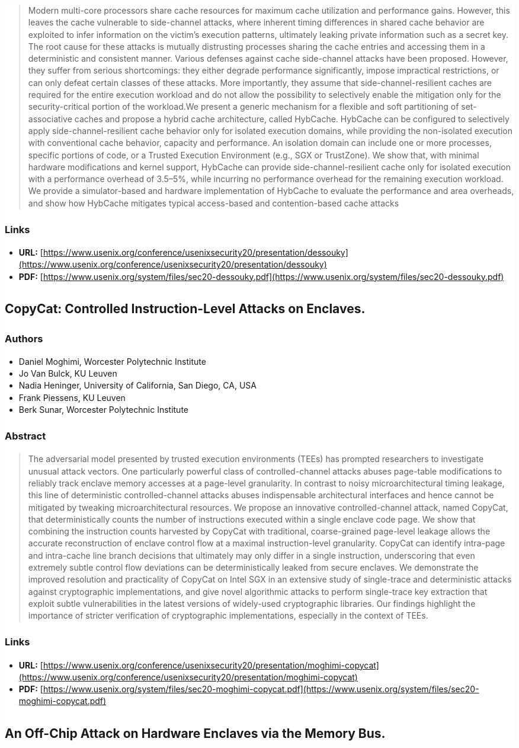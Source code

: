 > Modern multi-core processors share cache resources for maximum cache utilization and performance gains. However, this leaves the cache vulnerable to side-channel attacks, where inherent timing differences in shared cache behavior are exploited to infer information on the victim’s execution patterns, ultimately leaking private information such as a secret key. The root cause for these attacks is mutually distrusting processes sharing the cache entries and accessing them in a deterministic and consistent manner. Various defenses against cache side-channel attacks have been proposed. However, they suffer from serious shortcomings: they either degrade performance significantly, impose impractical restrictions, or can only defeat certain classes of these attacks. More importantly, they assume that side-channel-resilient caches are required for the entire execution workload and do not allow the possibility to selectively enable the mitigation only for the security-critical portion of the workload.We present a generic mechanism for a flexible and soft partitioning of set-associative caches and propose a hybrid cache architecture, called HybCache. HybCache can be configured to selectively apply side-channel-resilient cache behavior only for isolated execution domains, while providing the non-isolated execution with conventional cache behavior, capacity and performance. An isolation domain can include one or more processes, specific portions of code, or a Trusted Execution Environment (e.g., SGX or TrustZone). We show that, with minimal hardware modifications and kernel support, HybCache can provide side-channel-resilient cache only for isolated execution with a performance overhead of 3.5–5%, while incurring no performance overhead for the remaining execution workload. We provide a simulator-based and hardware implementation of HybCache to evaluate the performance and area overheads, and show how HybCache mitigates typical access-based and contention-based cache attacks
### Links
- **URL:** [https://www.usenix.org/conference/usenixsecurity20/presentation/dessouky](https://www.usenix.org/conference/usenixsecurity20/presentation/dessouky)
- **PDF:** [https://www.usenix.org/system/files/sec20-dessouky.pdf](https://www.usenix.org/system/files/sec20-dessouky.pdf)
## CopyCat: Controlled Instruction-Level Attacks on Enclaves.
### Authors
* Daniel Moghimi, Worcester Polytechnic Institute
* Jo Van Bulck, KU Leuven
* Nadia Heninger, University of California, San Diego, CA, USA
* Frank Piessens, KU Leuven
* Berk Sunar, Worcester Polytechnic Institute
### Abstract
> The adversarial model presented by trusted execution environments (TEEs) has prompted researchers to investigate unusual attack vectors. One particularly powerful class of controlled-channel attacks abuses page-table modifications to reliably track enclave memory accesses at a page-level granularity. In contrast to noisy microarchitectural timing leakage, this line of deterministic controlled-channel attacks abuses indispensable architectural interfaces and hence cannot be mitigated by tweaking microarchitectural resources. We propose an innovative controlled-channel attack, named CopyCat, that deterministically counts the number of instructions executed within a single enclave code page. We show that combining the instruction counts harvested by CopyCat with traditional, coarse-grained page-level leakage allows the accurate reconstruction of enclave control flow at a maximal instruction-level granularity. CopyCat can identify intra-page and intra-cache line branch decisions that ultimately may only differ in a single instruction, underscoring that even extremely subtle control flow deviations can be deterministically leaked from secure enclaves. We demonstrate the improved resolution and practicality of CopyCat on Intel SGX in an extensive study of single-trace and deterministic attacks against cryptographic implementations, and give novel algorithmic attacks to perform single-trace key extraction that exploit subtle vulnerabilities in the latest versions of widely-used cryptographic libraries. Our findings highlight the importance of stricter verification of cryptographic implementations, especially in the context of TEEs.
### Links
- **URL:** [https://www.usenix.org/conference/usenixsecurity20/presentation/moghimi-copycat](https://www.usenix.org/conference/usenixsecurity20/presentation/moghimi-copycat)
- **PDF:** [https://www.usenix.org/system/files/sec20-moghimi-copycat.pdf](https://www.usenix.org/system/files/sec20-moghimi-copycat.pdf)
## An Off-Chip Attack on Hardware Enclaves via the Memory Bus.